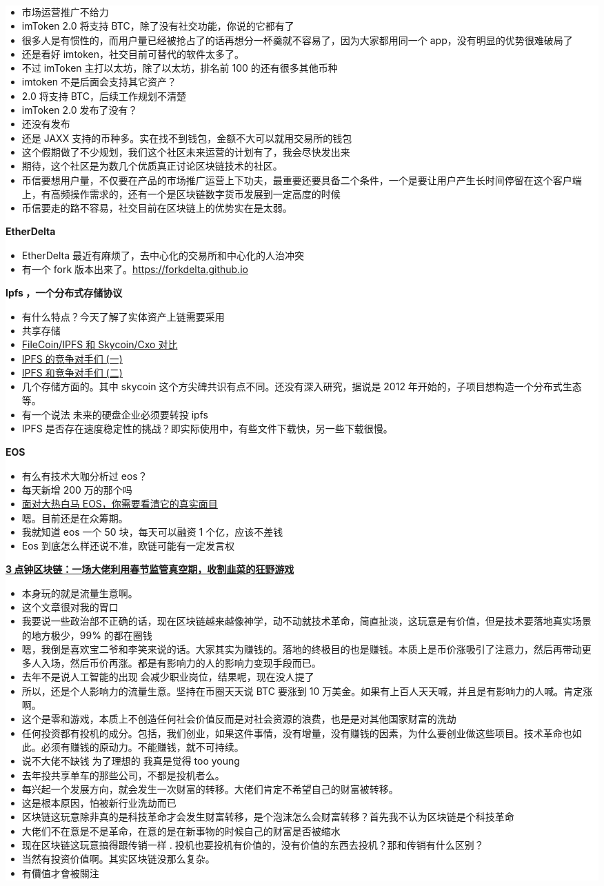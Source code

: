 * 市场运营推广不给力
* imToken 2.0 将支持 BTC，除了没有社交功能，你说的它都有了
* 很多人是有惯性的，而用户量已经被抢占了的话再想分一杯羹就不容易了，因为大家都用同一个 app，没有明显的优势很难破局了
* 还是看好 imtoken，社交目前可替代的软件太多了。
* 不过 imToken 主打以太坊，除了以太坊，排名前 100 的还有很多其他币种
* imtoken 不是后面会支持其它资产？
* 2.0 将支持 BTC，后续工作规划不清楚
* imToken 2.0 发布了没有？
* 还没有发布
* 还是 JAXX 支持的币种多。实在找不到钱包，金额不大可以就用交易所的钱包
* 这个假期做了不少规划，我们这个社区未来运营的计划有了，我会尽快发出来
* 期待，这个社区是为数几个优质真正讨论区块链技术的社区。
* 币信要想用户量，不仅要在产品的市场推广运营上下功夫，最重要还要具备二个条件，一个是要让用户产生长时间停留在这个客户端上，有高频操作需求的，还有一个是区块链数字货币发展到一定高度的时候
* 币信要走的路不容易，社交目前在区块链上的优势实在是太弱。

**EtherDelta**

* EtherDelta 最近有麻烦了，去中心化的交易所和中心化的人治冲突
* 有一个 fork 版本出来了。https://forkdelta.github.io

**Ipfs ，一个分布式存储协议**

* 有什么特点？今天了解了实体资产上链需要采用
* 共享存储
* [FileCoin/IPFS 和 Skycoin/Cxo 对比](https://mp.weixin.qq.com/s?__biz=MzU2MDE1NjYwNA==&mid=2247483686&idx=1&sn=0c6273a1e4babcabd0f55eecf5a00192&chksm=fc0d1bf5cb7a92e3cdb78e51d4658ab262331116e67a420b1de7a9dd2eb0c85287d72cff90a3&mpshare=1&scene=1&srcid=0221UzvU0kwci9IuRoMhobyT#rd)
* [IPFS 的竞争对手们 (一)](https://mp.weixin.qq.com/s?__biz=MzUwOTE3NjY3Mw==&mid=2247483754&idx=1&sn=b584a8246e839e2c76353f88da6cd1df&chksm=f9177f64ce60f6724ad7fe534bb128b771cbd423a8ac7144f4c069b8bf7dcf6dc4ae1602eb4c&mpshare=1&scene=1&srcid=0221S9qmClkySpyOajaeIBBC#rd)
* [IPFS 和竞争对手们 (二)](https://mp.weixin.qq.com/s?__biz=MzUwOTE3NjY3Mw==&mid=2247483761&idx=1&sn=f51e266c033ce6453a073bf2dd3b6106&chksm=f9177f7fce60f669e02072df51dee7d5a7fc6e732c857e8ddf04fcf5bed9cec2cb5f03f4dc18&mpshare=1&scene=1&srcid=0221WIfXGjtLaCA2iZCBwFXo#rd)
* 几个存储方面的。其中 skycoin 这个方尖碑共识有点不同。还没有深入研究，据说是 2012 年开始的，子项目想构造一个分布式生态等。
* 有一个说法 未来的硬盘企业必须要转投 ipfs
* IPFS 是否存在速度稳定性的挑战？即实际使用中，有些文件下载快，另一些下载很慢。

**EOS**

* 有么有技术大咖分析过 eos？
* 每天新增 200 万的那个吗
* [面对大热白马 EOS，你需要看清它的真实面目](https://mp.weixin.qq.com/s?__biz=MzU1ODE1NTAwOA==&mid=2247484165&idx=1&sn=41bf39693f21cb93f824dcd229d3ae11&chksm=fc2b976acb5c1e7c274a1d684eb2ec0b5a17b7aadb1e7b2c696592dcb3212cd7462651bd9499&mpshare=1&scene=1&srcid=0223GddLapzVJKd9jwc6LVm2#rd)
* 嗯。目前还是在众筹期。
* 我就知道 eos 一个 50 块，每天可以融资 1 个亿，应该不差钱
* Eos 到底怎么样还说不准，欧链可能有一定发言权

**[3 点钟区块链：一场大佬利用春节监管真空期，收割韭菜的狂野游戏](http://tech.qq.com/a/20180224/010589.htm)**

* 本身玩的就是流量生意啊。
* 这个文章很对我的胃口
* 我要说一些政治部不正确的话，现在区块链越来越像神学，动不动就技术革命，简直扯淡，这玩意是有价值，但是技术要落地真实场景的地方极少，99% 的都在圈钱
* 嗯，我倒是喜欢宝二爷和李笑来说的话。大家其实为赚钱的。落地的终极目的也是赚钱。本质上是币价涨吸引了注意力，然后再带动更多人入场，然后币价再涨。都是有影响力的人的影响力变现手段而已。
* 去年不是说人工智能的出现 会减少职业岗位，结果呢，现在没人提了
* 所以，还是个人影响力的流量生意。坚持在币圈天天说 BTC 要涨到 10 万美金。如果有上百人天天喊，并且是有影响力的人喊。肯定涨啊。
* 这个是零和游戏，本质上不创造任何社会价值反而是对社会资源的浪费，也是是对其他国家财富的洗劫
* 任何投资都有投机的成分。包括，我们创业，如果这件事情，没有增量，没有赚钱的因素，为什么要创业做这些项目。技术革命也如此。必须有赚钱的原动力。不能赚钱，就不可持续。
* 说不大佬不缺钱 为了理想的 我真是觉得 too young
* 去年投共享单车的那些公司，不都是投机者么。
* 每兴起一个发展方向，就会发生一次财富的转移。大佬们肯定不希望自己的财富被转移。
* 这是根本原因，怕被新行业洗劫而已
* 区块链这玩意除非真的是科技革命才会发生财富转移，是个泡沫怎么会财富转移？首先我不认为区块链是个科技革命
* 大佬们不在意是不是革命，在意的是在新事物的时候自己的财富是否被缩水
* 现在区块链这玩意搞得跟传销一样 . 投机也要投机有价值的，没有价值的东西去投机？那和传销有什么区别？
* 当然有投资价值啊。其实区块链没那么复杂。
* 有價值才會被關注
